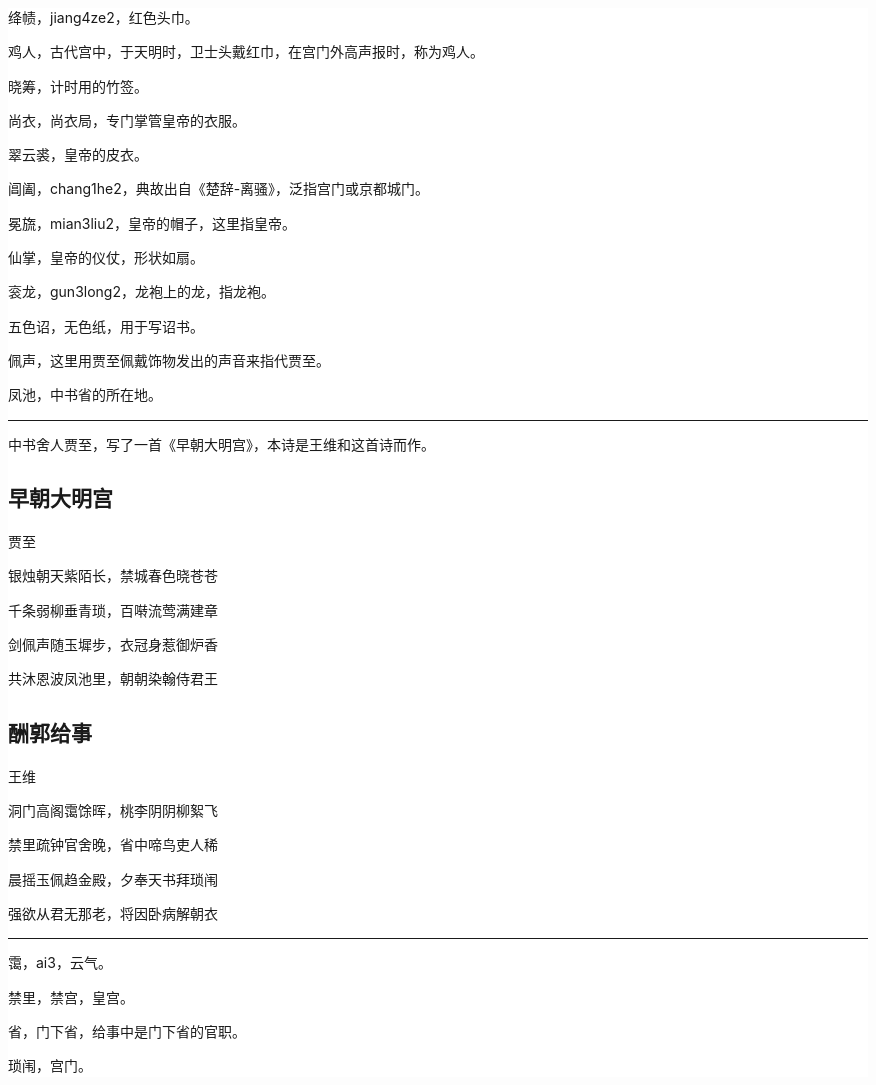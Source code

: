 
绛帻，jiang4ze2，红色头巾。

鸡人，古代宫中，于天明时，卫士头戴红巾，在宫门外高声报时，称为鸡人。

晓筹，计时用的竹签。

尚衣，尚衣局，专门掌管皇帝的衣服。

翠云裘，皇帝的皮衣。

阊阖，chang1he2，典故出自《楚辞-离骚》，泛指宫门或京都城门。

冕旒，mian3liu2，皇帝的帽子，这里指皇帝。

仙掌，皇帝的仪仗，形状如扇。

衮龙，gun3long2，龙袍上的龙，指龙袍。

五色诏，无色纸，用于写诏书。

佩声，这里用贾至佩戴饰物发出的声音来指代贾至。

凤池，中书省的所在地。

---

中书舍人贾至，写了一首《早朝大明宫》，本诗是王维和这首诗而作。

## 早朝大明宫

贾至

银烛朝天紫陌长，禁城春色晓苍苍

千条弱柳垂青琐，百啭流莺满建章

剑佩声随玉墀步，衣冠身惹御炉香

共沐恩波凤池里，朝朝染翰侍君王

## 酬郭给事

王维

洞门高阁霭馀晖，桃李阴阴柳絮飞

禁里疏钟官舍晚，省中啼鸟吏人稀

晨摇玉佩趋金殿，夕奉天书拜琐闱

强欲从君无那老，将因卧病解朝衣

---

霭，ai3，云气。

禁里，禁宫，皇宫。

省，门下省，给事中是门下省的官职。

琐闱，宫门。
